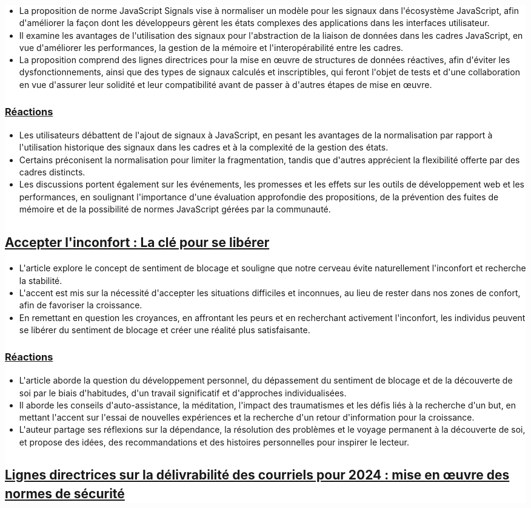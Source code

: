 - La proposition de norme JavaScript Signals vise à normaliser un modèle pour les signaux dans l'écosystème JavaScript, afin d'améliorer la façon dont les développeurs gèrent les états complexes des applications dans les interfaces utilisateur.
- Il examine les avantages de l'utilisation des signaux pour l'abstraction de la liaison de données dans les cadres JavaScript, en vue d'améliorer les performances, la gestion de la mémoire et l'interopérabilité entre les cadres.
- La proposition comprend des lignes directrices pour la mise en œuvre de structures de données réactives, afin d'éviter les dysfonctionnements, ainsi que des types de signaux calculés et inscriptibles, qui feront l'objet de tests et d'une collaboration en vue d'assurer leur solidité et leur compatibilité avant de passer à d'autres étapes de mise en œuvre.

### [Réactions](https://news.ycombinator.com/item?id=39886328)

- Les utilisateurs débattent de l'ajout de signaux à JavaScript, en pesant les avantages de la normalisation par rapport à l'utilisation historique des signaux dans les cadres et à la complexité de la gestion des états.
- Certains préconisent la normalisation pour limiter la fragmentation, tandis que d'autres apprécient la flexibilité offerte par des cadres distincts.
- Les discussions portent également sur les événements, les promesses et les effets sur les outils de développement web et les performances, en soulignant l'importance d'une évaluation approfondie des propositions, de la prévention des fuites de mémoire et de la possibilité de normes JavaScript gérées par la communauté.

## [Accepter l'inconfort : La clé pour se libérer](https://the-simulation-strategists.beehiiv.com/p/being-stuck)

- L'article explore le concept de sentiment de blocage et souligne que notre cerveau évite naturellement l'inconfort et recherche la stabilité.
- L'accent est mis sur la nécessité d'accepter les situations difficiles et inconnues, au lieu de rester dans nos zones de confort, afin de favoriser la croissance.
- En remettant en question les croyances, en affrontant les peurs et en recherchant activement l'inconfort, les individus peuvent se libérer du sentiment de blocage et créer une réalité plus satisfaisante.

### [Réactions](https://news.ycombinator.com/item?id=39884004)

- L'article aborde la question du développement personnel, du dépassement du sentiment de blocage et de la découverte de soi par le biais d'habitudes, d'un travail significatif et d'approches individualisées.
- Il aborde les conseils d'auto-assistance, la méditation, l'impact des traumatismes et les défis liés à la recherche d'un but, en mettant l'accent sur l'essai de nouvelles expériences et la recherche d'un retour d'information pour la croissance.
- L'auteur partage ses réflexions sur la dépendance, la résolution des problèmes et le voyage permanent à la découverte de soi, et propose des idées, des recommandations et des histoires personnelles pour inspirer le lecteur.

## [Lignes directrices sur la délivrabilité des courriels pour 2024 : mise en œuvre des normes de sécurité](https://www.xomedia.io/blog/a-deep-dive-into-email-deliverability/)
